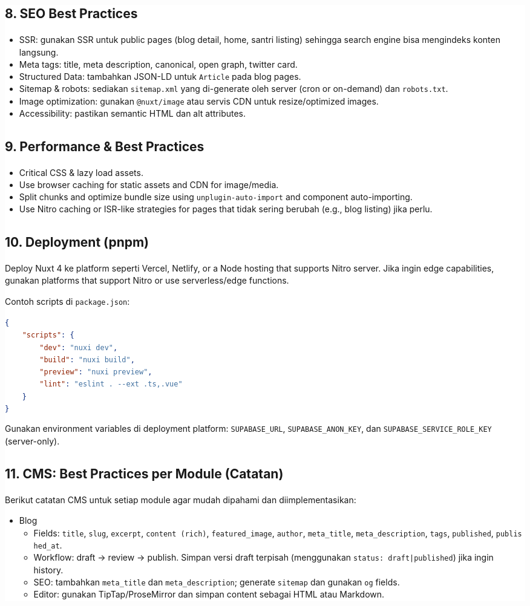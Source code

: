 ## 8. SEO Best Practices

- SSR: gunakan SSR untuk public pages (blog detail, home, santri listing) sehingga search engine bisa mengindeks konten langsung.
- Meta tags: title, meta description, canonical, open graph, twitter card.
- Structured Data: tambahkan JSON-LD untuk `Article` pada blog pages.
- Sitemap & robots: sediakan `sitemap.xml` yang di-generate oleh server (cron or on-demand) dan `robots.txt`.
- Image optimization: gunakan `@nuxt/image` atau servis CDN untuk resize/optimized images.
- Accessibility: pastikan semantic HTML dan alt attributes.

## 9. Performance & Best Practices

- Critical CSS & lazy load assets.
- Use browser caching for static assets and CDN for image/media.
- Split chunks and optimize bundle size using `unplugin-auto-import` and component auto-importing.
- Use Nitro caching or ISR-like strategies for pages that tidak sering berubah (e.g., blog listing) jika perlu.

## 10. Deployment (pnpm)

Deploy Nuxt 4 ke platform seperti Vercel, Netlify, or a Node hosting that supports Nitro server. Jika ingin edge capabilities, gunakan platforms that support Nitro or use serverless/edge functions.

Contoh scripts di `package.json`:

```json
{
	"scripts": {
		"dev": "nuxi dev",
		"build": "nuxi build",
		"preview": "nuxi preview",
		"lint": "eslint . --ext .ts,.vue"
	}
}
```

Gunakan environment variables di deployment platform: `SUPABASE_URL`, `SUPABASE_ANON_KEY`, dan `SUPABASE_SERVICE_ROLE_KEY` (server-only).

## 11. CMS: Best Practices per Module (Catatan)

Berikut catatan CMS untuk setiap module agar mudah dipahami dan diimplementasikan:

- Blog
	- Fields: `title`, `slug`, `excerpt`, `content (rich)`, `featured_image`, `author`, `meta_title`, `meta_description`, `tags`, `published`, `published_at`.
	- Workflow: draft -> review -> publish. Simpan versi draft terpisah (menggunakan `status: draft|published`) jika ingin history.
	- SEO: tambahkan `meta_title` dan `meta_description`; generate `sitemap` dan gunakan `og` fields.
	- Editor: gunakan TipTap/ProseMirror dan simpan content sebagai HTML atau Markdown.
